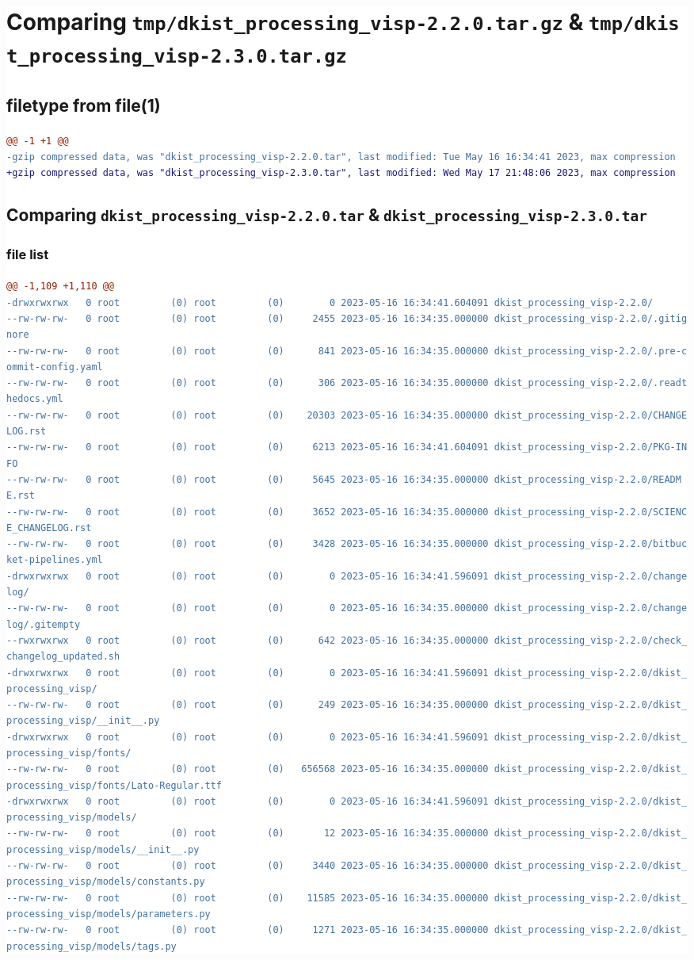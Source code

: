 # Comparing `tmp/dkist_processing_visp-2.2.0.tar.gz` & `tmp/dkist_processing_visp-2.3.0.tar.gz`

## filetype from file(1)

```diff
@@ -1 +1 @@
-gzip compressed data, was "dkist_processing_visp-2.2.0.tar", last modified: Tue May 16 16:34:41 2023, max compression
+gzip compressed data, was "dkist_processing_visp-2.3.0.tar", last modified: Wed May 17 21:48:06 2023, max compression
```

## Comparing `dkist_processing_visp-2.2.0.tar` & `dkist_processing_visp-2.3.0.tar`

### file list

```diff
@@ -1,109 +1,110 @@
-drwxrwxrwx   0 root         (0) root         (0)        0 2023-05-16 16:34:41.604091 dkist_processing_visp-2.2.0/
--rw-rw-rw-   0 root         (0) root         (0)     2455 2023-05-16 16:34:35.000000 dkist_processing_visp-2.2.0/.gitignore
--rw-rw-rw-   0 root         (0) root         (0)      841 2023-05-16 16:34:35.000000 dkist_processing_visp-2.2.0/.pre-commit-config.yaml
--rw-rw-rw-   0 root         (0) root         (0)      306 2023-05-16 16:34:35.000000 dkist_processing_visp-2.2.0/.readthedocs.yml
--rw-rw-rw-   0 root         (0) root         (0)    20303 2023-05-16 16:34:35.000000 dkist_processing_visp-2.2.0/CHANGELOG.rst
--rw-rw-rw-   0 root         (0) root         (0)     6213 2023-05-16 16:34:41.604091 dkist_processing_visp-2.2.0/PKG-INFO
--rw-rw-rw-   0 root         (0) root         (0)     5645 2023-05-16 16:34:35.000000 dkist_processing_visp-2.2.0/README.rst
--rw-rw-rw-   0 root         (0) root         (0)     3652 2023-05-16 16:34:35.000000 dkist_processing_visp-2.2.0/SCIENCE_CHANGELOG.rst
--rw-rw-rw-   0 root         (0) root         (0)     3428 2023-05-16 16:34:35.000000 dkist_processing_visp-2.2.0/bitbucket-pipelines.yml
-drwxrwxrwx   0 root         (0) root         (0)        0 2023-05-16 16:34:41.596091 dkist_processing_visp-2.2.0/changelog/
--rw-rw-rw-   0 root         (0) root         (0)        0 2023-05-16 16:34:35.000000 dkist_processing_visp-2.2.0/changelog/.gitempty
--rwxrwxrwx   0 root         (0) root         (0)      642 2023-05-16 16:34:35.000000 dkist_processing_visp-2.2.0/check_changelog_updated.sh
-drwxrwxrwx   0 root         (0) root         (0)        0 2023-05-16 16:34:41.596091 dkist_processing_visp-2.2.0/dkist_processing_visp/
--rw-rw-rw-   0 root         (0) root         (0)      249 2023-05-16 16:34:35.000000 dkist_processing_visp-2.2.0/dkist_processing_visp/__init__.py
-drwxrwxrwx   0 root         (0) root         (0)        0 2023-05-16 16:34:41.596091 dkist_processing_visp-2.2.0/dkist_processing_visp/fonts/
--rw-rw-rw-   0 root         (0) root         (0)   656568 2023-05-16 16:34:35.000000 dkist_processing_visp-2.2.0/dkist_processing_visp/fonts/Lato-Regular.ttf
-drwxrwxrwx   0 root         (0) root         (0)        0 2023-05-16 16:34:41.596091 dkist_processing_visp-2.2.0/dkist_processing_visp/models/
--rw-rw-rw-   0 root         (0) root         (0)       12 2023-05-16 16:34:35.000000 dkist_processing_visp-2.2.0/dkist_processing_visp/models/__init__.py
--rw-rw-rw-   0 root         (0) root         (0)     3440 2023-05-16 16:34:35.000000 dkist_processing_visp-2.2.0/dkist_processing_visp/models/constants.py
--rw-rw-rw-   0 root         (0) root         (0)    11585 2023-05-16 16:34:35.000000 dkist_processing_visp-2.2.0/dkist_processing_visp/models/parameters.py
--rw-rw-rw-   0 root         (0) root         (0)     1271 2023-05-16 16:34:35.000000 dkist_processing_visp-2.2.0/dkist_processing_visp/models/tags.py
```